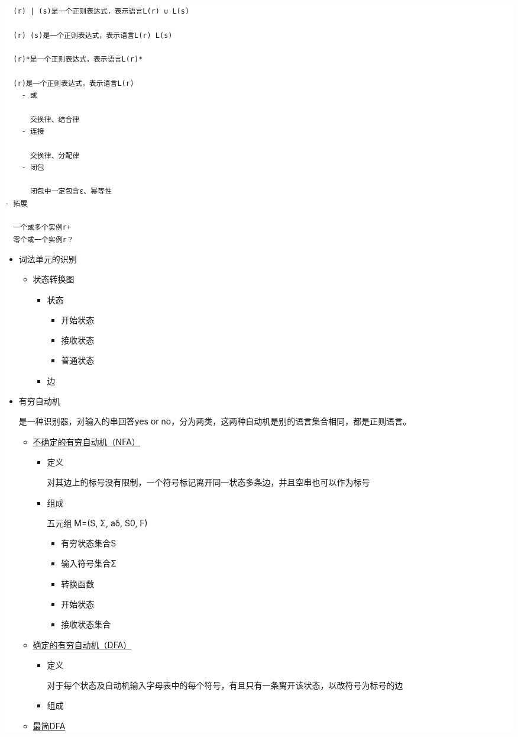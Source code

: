	  (r) | (s)是一个正则表达式，表示语言L(r) ∪ L(s)
	  
	  (r) (s)是一个正则表达式，表示语言L(r) L(s)
	  
	  (r)*是一个正则表达式，表示语言L(r)*
	  
	  (r)是一个正则表达式，表示语言L(r)
		- 或

		  交换律、结合律
		- 连接

		  交换律、分配律
		- 闭包

		  闭包中一定包含ε、幂等性
	- 拓展

	  一个或多个实例r+
	  零个或一个实例r？
- 词法单元的识别

	- 状态转换图

		- 状态

			- 开始状态

			- 接收状态

			- 普通状态

		- 边

- 有穷自动机

  是一种识别器，对输入的串回答yes or no，分为两类，这两种自动机是别的语言集合相同，都是正则语言。
	- [不确定的有穷自动机（NFA）](https://blog.csdn.net/qq_40294512/article/details/89004777)

		- 定义

		  对其边上的标号没有限制，一个符号标记离开同一状态多条边，并且空串也可以作为标号
		- 组成

		  五元组 M=(S, Σ, aδ, S0, F)
			- 有穷状态集合S

			- 输入符号集合Σ

			- 转换函数

			- 开始状态

			- 接收状态集合

	- [确定的有穷自动机（DFA）](https://blog.csdn.net/qq_40294512/article/details/89004777)

		- 定义

		  对于每个状态及自动机输入字母表中的每个符号，有且只有一条离开该状态，以改符号为标号的边
		- 组成

	- [最简DFA](https://blog.csdn.net/qq_40294512/article/details/89004777)
